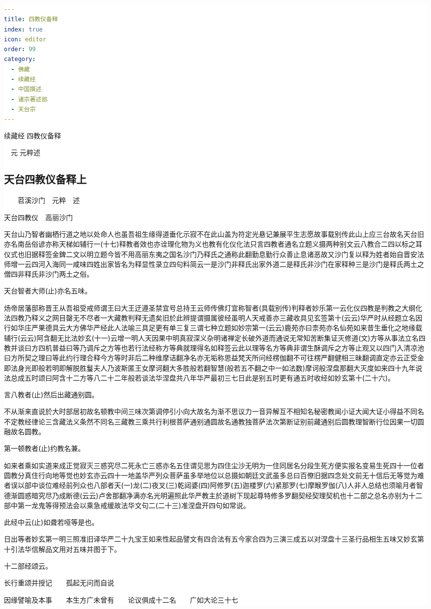 ```yaml
---
title: 四教仪备释
index: true
icon: editor
order: 99
category:
  - 佛藏
  - 续藏经
  - 中国撰述
  - 诸宗著述部
  - 天台宗
---
```


续藏经   四教仪备释  

　元 元粹述  

## 天台四教仪备释上  

　　苕溪沙门　元粹　述  

天台四教仪　高丽沙门  

天台山乃智者幽栖行道之地以处命人也虽吾祖生缘得道垂化示寂不在此山盖为符定光悬记兼展平生志愿故事载别传此山上应三台故名天台旧亦名南岳俗谚亦称天梯如辅行一(十七)释教者效也亦诠理化物为义也教有化仪化法只言四教者通名立题义摄两种别文云八教合二四以标之耳仪式也旧据释签金錍二文以明立题今皆不用高丽东夷之国名沙门乃释氏之通称此翻勤息勤行众善止息诸恶故又沙门复以释为姓者始自晋安法师增一云四河入海同一咸味四姓出家皆名为释显性录立四句料简云一是沙门非释氏出家外道二是释氏非沙门在家释种三是沙门是释氏两土之僧四非释氏非沙门两土之俗。  

天台智者大师(止)亦名五味。  

炀帝居藩邸称晋王从吾祖受戒师谓王曰大王迂遵圣禁宜号总持王云师传佛灯宜称智者(具载别传)判释者妙乐第一云化仪四教是判教之大纲化法四教乃释义之网目罄无不尽者一大藏教判释无遗矣旧於此辨提谓摄属彼经虽明人天戒善亦三藏收具见玄签第十(云云)华严时从经题立名因行如华庄严果德具云大方佛华严经此人法喻三具足更有单三复三谓七种立题如妙宗第一(云云)鹿苑亦曰柰苑亦名仙苑如来昔生垂化之地缘载辅行(云云)阿含翻无比法妙玄(十一)云增一明人天因果中明真寂深义杂明诸禅定长破外道而通说无常知苦断集证灭修道(文)方等从事法立名四教并谈曰方四机普益曰等乃调斥之方等也若行法经称方等典就理得名如释签云此以理等名方等典非谓生酥调斥之方等止观又以四门入清凉池曰方所契之理曰等此约行理合释今方等时非后二种维摩诘翻净名亦无垢称思益梵天所问经楞伽翻不可往楞严翻健相三昧翻调直定亦云正受金即法身光即般若明即解脱胜鬘夫人乃波斯匿王女摩诃翻大多胜般若翻智慧(般若五不翻之中一如法数)摩诃般涅盘那翻大灭度如来四十九年说法总成五时颂曰阿含十二方等八二十二年般若谈法华涅盘共八年华严最初三七日此是别五时更有通五时收经如妙玄第十(二十六)。  

言八教者(止)然后出藏通别圆。  

不从渐来直说於大时部居初故名顿教中间三味次第调停引小向大故名为渐不思议力一音异解互不相知名秘密教闻小证大闻大证小得益不同名不定教经律论三含藏法义条然不同名三藏教三乘共行利根菩萨通别通圆故名通教独菩萨法次第断证别前藏通别后圆教理智断行位因果一切圆融故名圆教。  

第一顿教者(止)约教名兼。  

如来者乘如实道来成正觉寂灭三惑究尽二死永亡三惑亦名五住谓见思为四住尘沙无明为一住同居名分段生死方便实报名变易生死四十一位者圆教分真住行向地等觉也妙玄亦云四十一地盖华严列众菩萨虽多举地位以总摄如朝廷文武虽多总曰百僚旧据四念处文前无十信后无等觉为难者误以部中谈位难经前列众也八部者天(一)龙(二)夜叉(三)乾闼婆(四)阿修罗(五)迦楼罗(六)紧那罗(七)摩睺罗伽(八)人非人总结也须喻月者智德渐圆惑暗究尽乃成断德(云云)卢舍那翻净满亦名光明遍照此华严教主於道树下现起尊特修多罗翻契经契理契机也十二部之总名亦别为十二部中第一龙鬼等得预法会以乘急戒缓故法华文句二(二十三)准涅盘开四句如常说。  

此经中云(止)如聋若哑等是也。  

日出等者妙玄第一明三照准旧译华严二十九宝王如来性起品譬文有四合法有五今家合四为三演三成五以对涅盘十三圣行品相生五味又妙玄第十引法华信解品文用对五味并图于下。  

十二部经颂云。  

长行重颂并授记　　孤起无问而自说  

因缘譬喻及本事　　本生方广未曾有　　论议俱成十二名　　广如大论三十七  
